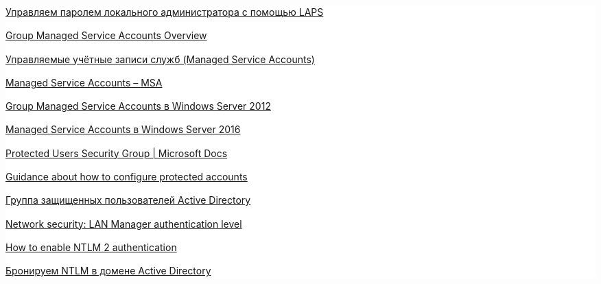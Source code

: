[Управляем паролем локального администратора с помощью LAPS](https://habr.com/ru/post/440624/)

[Group Managed Service Accounts Overview](https://docs.microsoft.com/en-us/windows-server/security/group-managed-service-accounts/group-managed-service-accounts-overview)

[Управляемые учётные записи служб (Managed Service Accounts)](https://habr.com/ru/post/204780/)

[Managed Service Accounts – MSA](https://www.atraining.ru/managed-service-accounts-msa/)

[Group Managed Service Accounts в Windows Server 2012](https://winitpro.ru/index.php/2014/03/28/group-managed-service-accounts-v-windows-server-2012/)

[Managed Service Accounts в Windows Server 2016](https://www.atraining.ru/group-managed-service-accounts-msa-windows-server-2016/)

[Protected Users Security Group | Microsoft Docs](https://docs.microsoft.com/en-us/windows-server/security/credentials-protection-and-management/protected-users-security-group)

[Guidance about how to configure protected accounts](https://docs.microsoft.com/en-us/windows-server/identity/ad-ds/manage/how-to-configure-protected-accounts)

[Группа защищенных пользователей Active Directory](https://winitpro.ru/index.php/2014/12/11/protected-users-group-active-directory-2012r2/)

[Network security: LAN Manager authentication level](https://docs.microsoft.com/en-us/windows/security/threat-protection/security-policy-settings/network-security-lan-manager-authentication-level)

[How to enable NTLM 2 authentication](https://docs.microsoft.com/en-us/troubleshoot/windows-client/windows-security/enable-ntlm-2-authentication)

[Бронируем NTLM в домене Active Directory](https://www.atraining.ru/lm-ntlm-ntlmv2-armoring/)
